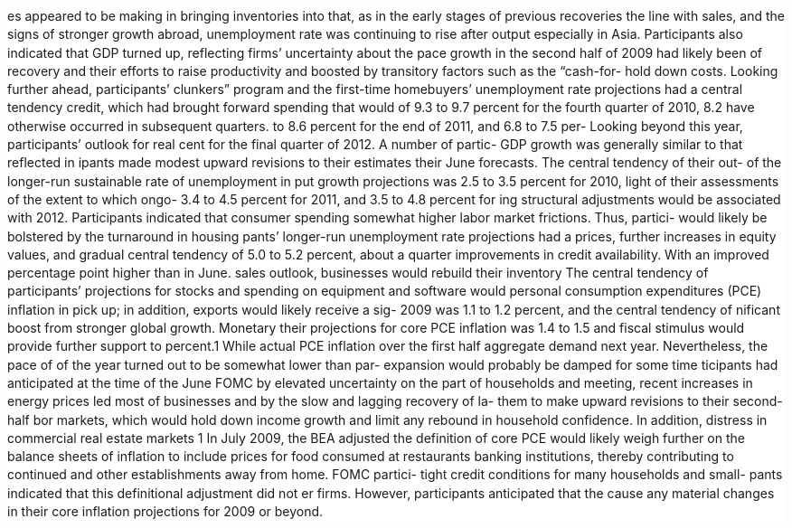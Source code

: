 es appeared to be making in bringing inventories into
that, as in the early stages of previous recoveries the
line with sales, and the signs of stronger growth abroad,
unemployment rate was continuing to rise after output
especially in Asia. Participants also indicated that GDP
turned up, reflecting firms’ uncertainty about the pace
growth in the second half of 2009 had likely been
of recovery and their efforts to raise productivity and
boosted by transitory factors such as the “cash-for-
hold down costs. Looking further ahead, participants’
clunkers” program and the first-time homebuyers’
unemployment rate projections had a central tendency
credit, which had brought forward spending that would
of 9.3 to 9.7 percent for the fourth quarter of 2010, 8.2
have otherwise occurred in subsequent quarters.
to 8.6 percent for the end of 2011, and 6.8 to 7.5 per-
Looking beyond this year, participants’ outlook for real cent for the final quarter of 2012. A number of partic-
GDP growth was generally similar to that reflected in ipants made modest upward revisions to their estimates
their June forecasts. The central tendency of their out- of the longer-run sustainable rate of unemployment in
put growth projections was 2.5 to 3.5 percent for 2010, light of their assessments of the extent to which ongo-
3.4 to 4.5 percent for 2011, and 3.5 to 4.8 percent for ing structural adjustments would be associated with
2012. Participants indicated that consumer spending somewhat higher labor market frictions. Thus, partici-
would likely be bolstered by the turnaround in housing pants’ longer-run unemployment rate projections had a
prices, further increases in equity values, and gradual central tendency of 5.0 to 5.2 percent, about a quarter
improvements in credit availability. With an improved percentage point higher than in June.
sales outlook, businesses would rebuild their inventory
The central tendency of participants’ projections for
stocks and spending on equipment and software would
personal consumption expenditures (PCE) inflation in
pick up; in addition, exports would likely receive a sig-
2009 was 1.1 to 1.2 percent, and the central tendency of
nificant boost from stronger global growth. Monetary
their projections for core PCE inflation was 1.4 to 1.5
and fiscal stimulus would provide further support to
percent.1 While actual PCE inflation over the first half
aggregate demand next year. Nevertheless, the pace of
of the year turned out to be somewhat lower than par-
expansion would probably be damped for some time
ticipants had anticipated at the time of the June FOMC
by elevated uncertainty on the part of households and
meeting, recent increases in energy prices led most of
businesses and by the slow and lagging recovery of la-
them to make upward revisions to their second-half
bor markets, which would hold down income growth
and limit any rebound in household confidence. In
addition, distress in commercial real estate markets
1 In July 2009, the BEA adjusted the definition of core PCE
would likely weigh further on the balance sheets of
inflation to include prices for food consumed at restaurants
banking institutions, thereby contributing to continued and other establishments away from home. FOMC partici-
tight credit conditions for many households and small- pants indicated that this definitional adjustment did not
er firms. However, participants anticipated that the cause any material changes in their core inflation projections
for 2009 or beyond.
